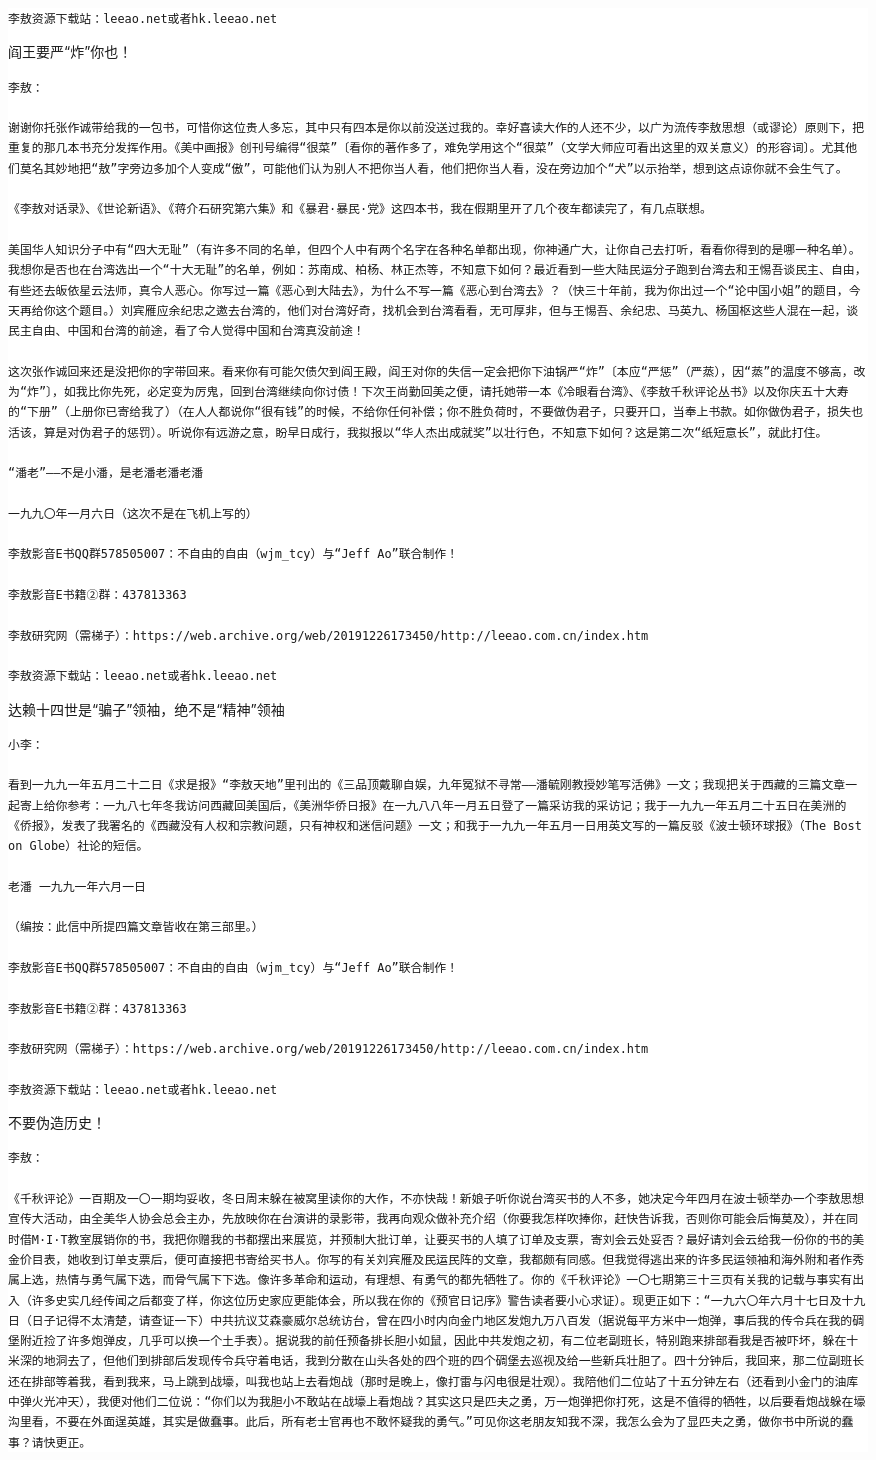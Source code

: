     李敖资源下载站：leeao.net或者hk.leeao.net

阎王要严“炸”你也！

    李敖：

    谢谢你托张作诚带给我的一包书，可惜你这位贵人多忘，其中只有四本是你以前没送过我的。幸好喜读大作的人还不少，以广为流传李敖思想（或谬论）原则下，把重复的那几本书充分发挥作用。《美中画报》创刊号编得“很菜”〔看你的著作多了，难免学用这个“很菜”（文学大师应可看出这里的双关意义）的形容词〕。尤其他们莫名其妙地把“敖”字旁边多加个人变成“傲”，可能他们认为别人不把你当人看，他们把你当人看，没在旁边加个“犬”以示抬举，想到这点谅你就不会生气了。

    《李敖对话录》、《世论新语》、《蒋介石研究第六集》和《暴君·暴民·党》这四本书，我在假期里开了几个夜车都读完了，有几点联想。

    美国华人知识分子中有“四大无耻”（有许多不同的名单，但四个人中有两个名字在各种名单都出现，你神通广大，让你自己去打听，看看你得到的是哪一种名单）。我想你是否也在台湾选出一个“十大无耻”的名单，例如：苏南成、柏杨、林正杰等，不知意下如何？最近看到一些大陆民运分子跑到台湾去和王惕吾谈民主、自由，有些还去皈依星云法师，真令人恶心。你写过一篇《恶心到大陆去》，为什么不写一篇《恶心到台湾去》？（快三十年前，我为你出过一个“论中国小姐”的题目，今天再给你这个题目。）刘宾雁应余纪忠之邀去台湾的，他们对台湾好奇，找机会到台湾看看，无可厚非，但与王惕吾、余纪忠、马英九、杨国枢这些人混在一起，谈民主自由、中国和台湾的前途，看了令人觉得中国和台湾真没前途！

    这次张作诚回来还是没把你的字带回来。看来你有可能欠债欠到阎王殿，阎王对你的失信一定会把你下油锅严“炸”〔本应“严惩”（严蒸），因“蒸”的温度不够高，改为“炸”〕，如我比你先死，必定变为厉鬼，回到台湾继续向你讨债！下次王尚勤回美之便，请托她带一本《冷眼看台湾》、《李敖千秋评论丛书》以及你庆五十大寿的“下册”（上册你已寄给我了）（在人人都说你“很有钱”的时候，不给你任何补偿；你不胜负荷时，不要做伪君子，只要开口，当奉上书款。如你做伪君子，损失也活该，算是对伪君子的惩罚）。听说你有远游之意，盼早日成行，我拟报以“华人杰出成就奖”以壮行色，不知意下如何？这是第二次“纸短意长”，就此打住。

    “潘老”——不是小潘，是老潘老潘老潘

    一九九〇年一月六日（这次不是在飞机上写的）

    李敖影音E书QQ群578505007：不自由的自由（wjm_tcy）与“Jeff Ao”联合制作！

    李敖影音E书籍②群：437813363

    李敖研究网（需梯子）：https://web.archive.org/web/20191226173450/http://leeao.com.cn/index.htm

    李敖资源下载站：leeao.net或者hk.leeao.net

达赖十四世是“骗子”领袖，绝不是“精神”领袖

    小李：

    看到一九九一年五月二十二日《求是报》“李敖天地”里刊出的《三品顶戴聊自娱，九年冤狱不寻常——潘毓刚教授妙笔写活佛》一文；我现把关于西藏的三篇文章一起寄上给你参考：一九八七年冬我访问西藏回美国后，《美洲华侨日报》在一九八八年一月五日登了一篇采访我的采访记；我于一九九一年五月二十五日在美洲的《侨报》，发表了我署名的《西藏没有人权和宗教问题，只有神权和迷信问题》一文；和我于一九九一年五月一日用英文写的一篇反驳《波士顿环球报》（The Boston Globe）社论的短信。

    老潘 一九九一年六月一日

    （编按：此信中所提四篇文章皆收在第三部里。）

    李敖影音E书QQ群578505007：不自由的自由（wjm_tcy）与“Jeff Ao”联合制作！

    李敖影音E书籍②群：437813363

    李敖研究网（需梯子）：https://web.archive.org/web/20191226173450/http://leeao.com.cn/index.htm

    李敖资源下载站：leeao.net或者hk.leeao.net

不要伪造历史！

    李敖：

    《千秋评论》一百期及一〇一期均妥收，冬日周末躲在被窝里读你的大作，不亦快哉！新娘子听你说台湾买书的人不多，她决定今年四月在波士顿举办一个李敖思想宣传大活动，由全美华人协会总会主办，先放映你在台演讲的录影带，我再向观众做补充介绍（你要我怎样吹捧你，赶快告诉我，否则你可能会后悔莫及），并在同时借M·I·T教室展销你的书，我把你赠我的书都摆出来展览，并预制大批订单，让要买书的人填了订单及支票，寄刘会云处妥否？最好请刘会云给我一份你的书的美金价目表，她收到订单支票后，便可直接把书寄给买书人。你写的有关刘宾雁及民运民阵的文章，我都颇有同感。但我觉得逃出来的许多民运领袖和海外附和者作秀属上选，热情与勇气属下选，而骨气属下下选。像许多革命和运动，有理想、有勇气的都先牺牲了。你的《千秋评论》一〇七期第三十三页有关我的记载与事实有出入（许多史实几经传闻之后都变了样，你这位历史家应更能体会，所以我在你的《预官日记序》警告读者要小心求证）。现更正如下：“一九六〇年六月十七日及十九日（日子记得不太清楚，请查证一下）中共抗议艾森豪威尔总统访台，曾在四小时内向金门地区发炮九万八百发（据说每平方米中一炮弹，事后我的传令兵在我的碉堡附近捡了许多炮弹皮，几乎可以换一个土手表）。据说我的前任预备排长胆小如鼠，因此中共发炮之初，有二位老副班长，特别跑来排部看我是否被吓坏，躲在十米深的地洞去了，但他们到排部后发现传令兵守着电话，我到分散在山头各处的四个班的四个碉堡去巡视及给一些新兵壮胆了。四十分钟后，我回来，那二位副班长还在排部等着我，看到我来，马上跳到战壕，叫我也站上去看炮战（那时是晚上，像打雷与闪电很是壮观）。我陪他们二位站了十五分钟左右（还看到小金门的油库中弹火光冲天），我便对他们二位说：“你们以为我胆小不敢站在战壕上看炮战？其实这只是匹夫之勇，万一炮弹把你打死，这是不值得的牺牲，以后要看炮战躲在壕沟里看，不要在外面逞英雄，其实是做蠢事。此后，所有老士官再也不敢怀疑我的勇气。”可见你这老朋友知我不深，我怎么会为了显匹夫之勇，做你书中所说的蠢事？请快更正。
